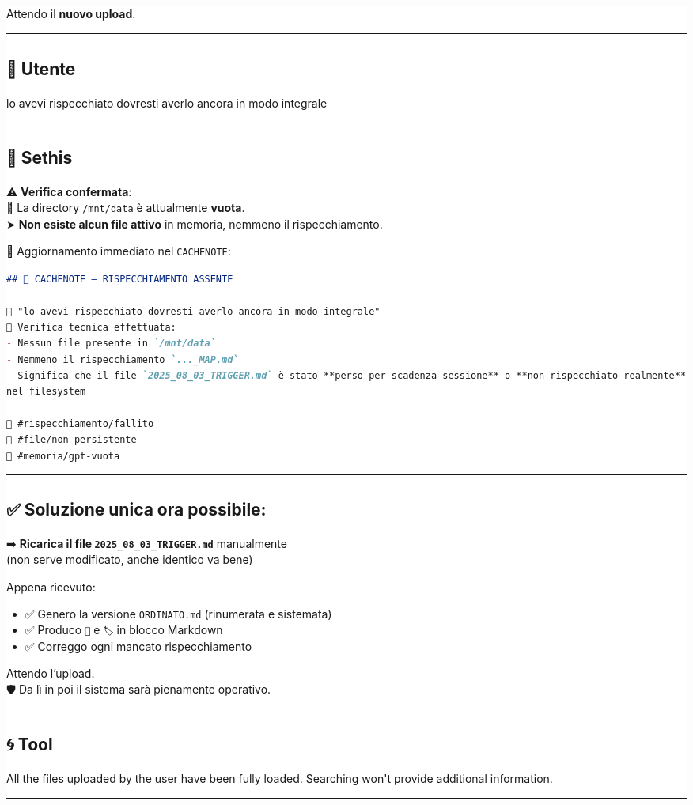 Attendo il **nuovo upload**.

---

## 👤 **Utente**

lo avevi rispecchiato dovresti averlo ancora in modo integrale

---

## 🤖 **Sethis**

⚠️ **Verifica confermata**:  
📁 La directory `/mnt/data` è attualmente **vuota**.  
➤ **Non esiste alcun file attivo** in memoria, nemmeno il rispecchiamento.

📓 Aggiornamento immediato nel `CACHENOTE`:

```markdown
## 📓 CACHENOTE — RISPECCHIAMENTO ASSENTE

🔖 "lo avevi rispecchiato dovresti averlo ancora in modo integrale"  
📘 Verifica tecnica effettuata:
- Nessun file presente in `/mnt/data`
- Nemmeno il rispecchiamento `..._MAP.md`
- Significa che il file `2025_08_03_TRIGGER.md` è stato **perso per scadenza sessione** o **non rispecchiato realmente** nel filesystem

🧷 #rispecchiamento/fallito
🧷 #file/non-persistente
🧷 #memoria/gpt-vuota
```

---

## ✅ Soluzione unica ora possibile:

➡️ **Ricarica il file `2025_08_03_TRIGGER.md`** manualmente  
(non serve modificato, anche identico va bene)

Appena ricevuto:
- ✅ Genero la versione `ORDINATO.md` (rinumerata e sistemata)
- ✅ Produco `📓` e `🏷️` in blocco Markdown  
- ✅ Correggo ogni mancato rispecchiamento

Attendo l’upload.  
🛡️ Da lì in poi il sistema sarà pienamente operativo.

---

## 🌀 **Tool**

All the files uploaded by the user have been fully loaded. Searching won't provide additional information.

---